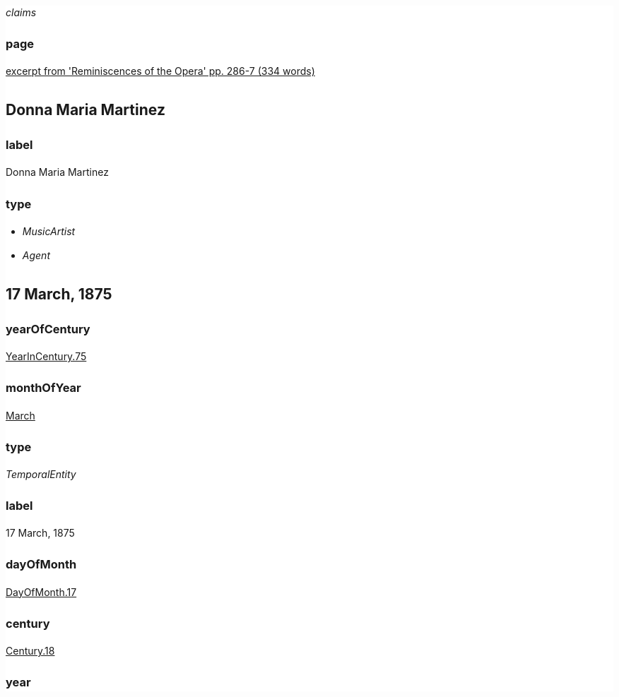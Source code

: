 
*claims*

### page


[excerpt from 'Reminiscences of the Opera' pp. 286-7 (334 words)](#excerpt-from-'Reminiscences-of-the-Opera'-pp.-286-7-(334-words))

## Donna Maria Martinez

### label


Donna Maria Martinez

### type

 - *MusicArtist*

 - *Agent*

## 17 March, 1875

### yearOfCentury


[YearInCentury.75](#YearInCentury.75)

### monthOfYear


[March](#March)

### type


*TemporalEntity*

### label


17 March, 1875

### dayOfMonth


[DayOfMonth.17](#DayOfMonth.17)

### century


[Century.18](#Century.18)

### year
